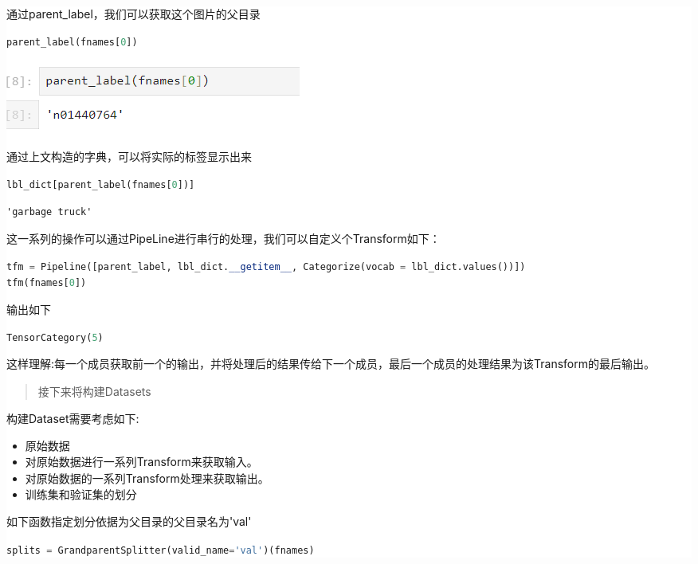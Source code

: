 

通过parent_label，我们可以获取这个图片的父目录

````python
parent_label(fnames[0])
````

![image-20230907161457505](FASTAI_1_%E4%BD%BF%E7%94%A8%E4%B8%8D%E5%90%8CAPI%E5%8A%A0%E8%BD%BD%E6%95%B0%E6%8D%AE/image-20230907161457505.png)



通过上文构造的字典，可以将实际的标签显示出来

````python
lbl_dict[parent_label(fnames[0])]
````

```shell
'garbage truck'
```



这一系列的操作可以通过PipeLine进行串行的处理，我们可以自定义个Transform如下：

````python
tfm = Pipeline([parent_label, lbl_dict.__getitem__, Categorize(vocab = lbl_dict.values())])
tfm(fnames[0])
````

输出如下

````python
TensorCategory(5)
````



这样理解:每一个成员获取前一个的输出，并将处理后的结果传给下一个成员，最后一个成员的处理结果为该Transform的最后输出。



>  接下来将构建Datasets

构建Dataset需要考虑如下:

- 原始数据
- 对原始数据进行一系列Transform来获取输入。
- 对原始数据的一系列Transform处理来获取输出。
- 训练集和验证集的划分



如下函数指定划分依据为父目录的父目录名为'val'

````python
splits = GrandparentSplitter(valid_name='val')(fnames)
````


